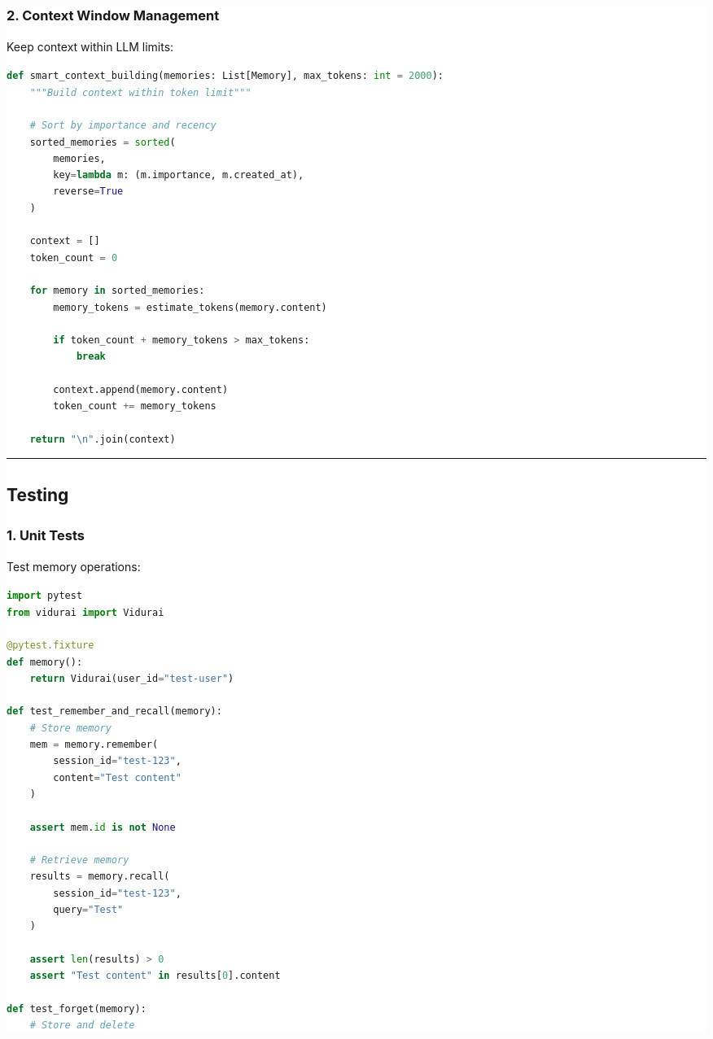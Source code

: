 ### 2. Context Window Management

Keep context within LLM limits:
```python
def smart_context_building(memories: List[Memory], max_tokens: int = 2000):
    """Build context within token limit"""
    
    # Sort by importance and recency
    sorted_memories = sorted(
        memories,
        key=lambda m: (m.importance, m.created_at),
        reverse=True
    )
    
    context = []
    token_count = 0
    
    for memory in sorted_memories:
        memory_tokens = estimate_tokens(memory.content)
        
        if token_count + memory_tokens > max_tokens:
            break
        
        context.append(memory.content)
        token_count += memory_tokens
    
    return "\n".join(context)
```

---

## Testing

### 1. Unit Tests

Test memory operations:
```python
import pytest
from vidurai import Vidurai

@pytest.fixture
def memory():
    return Vidurai(user_id="test-user")

def test_remember_and_recall(memory):
    # Store memory
    mem = memory.remember(
        session_id="test-123",
        content="Test content"
    )
    
    assert mem.id is not None
    
    # Retrieve memory
    results = memory.recall(
        session_id="test-123",
        query="Test"
    )
    
    assert len(results) > 0
    assert "Test content" in results[0].content

def test_forget(memory):
    # Store and delete
```